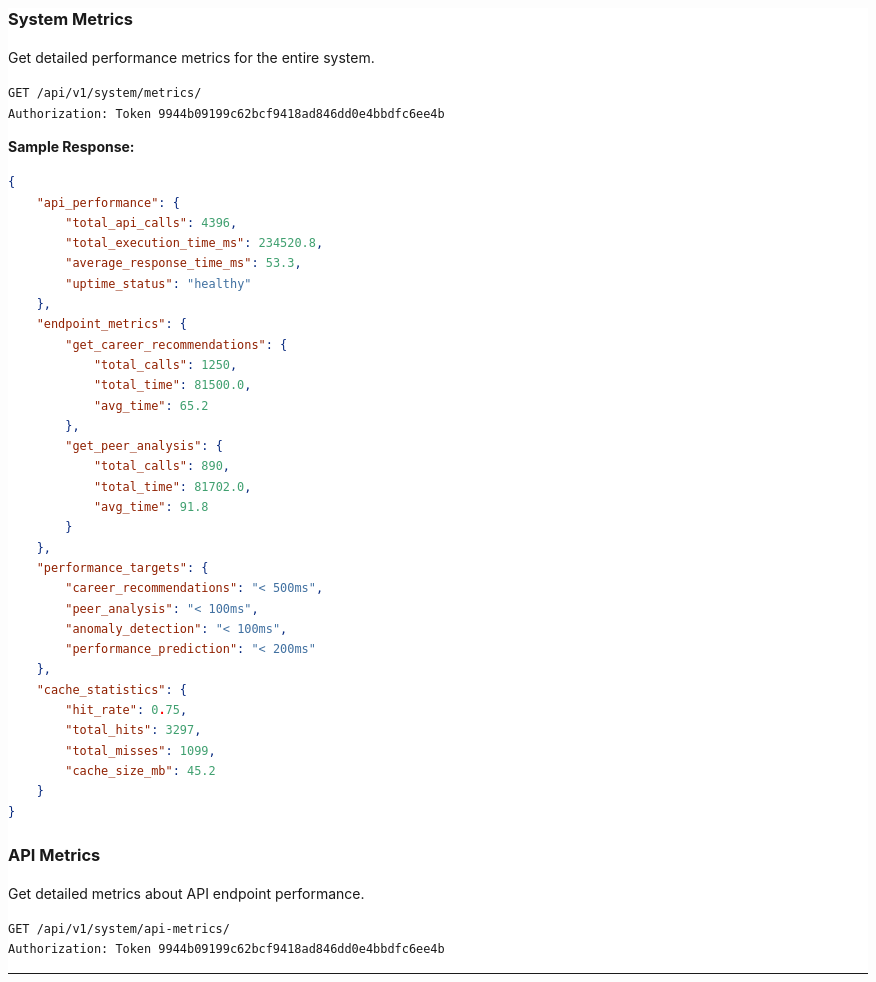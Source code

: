 ### **System Metrics**

Get detailed performance metrics for the entire system.

```http
GET /api/v1/system/metrics/
Authorization: Token 9944b09199c62bcf9418ad846dd0e4bbdfc6ee4b
```

**Sample Response:**
```json
{
    "api_performance": {
        "total_api_calls": 4396,
        "total_execution_time_ms": 234520.8,
        "average_response_time_ms": 53.3,
        "uptime_status": "healthy"
    },
    "endpoint_metrics": {
        "get_career_recommendations": {
            "total_calls": 1250,
            "total_time": 81500.0,
            "avg_time": 65.2
        },
        "get_peer_analysis": {
            "total_calls": 890,
            "total_time": 81702.0,
            "avg_time": 91.8
        }
    },
    "performance_targets": {
        "career_recommendations": "< 500ms",
        "peer_analysis": "< 100ms",
        "anomaly_detection": "< 100ms",
        "performance_prediction": "< 200ms"
    },
    "cache_statistics": {
        "hit_rate": 0.75,
        "total_hits": 3297,
        "total_misses": 1099,
        "cache_size_mb": 45.2
    }
}
```

### **API Metrics**

Get detailed metrics about API endpoint performance.

```http
GET /api/v1/system/api-metrics/
Authorization: Token 9944b09199c62bcf9418ad846dd0e4bbdfc6ee4b
```

---